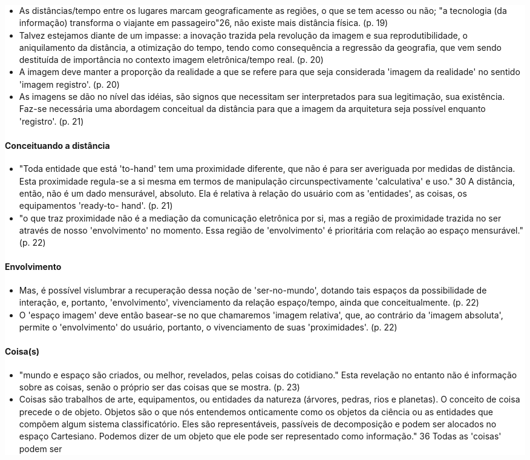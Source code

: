- As distâncias/tempo
entre
 os
 lugares
 marcam
geograficamente as regiões, o que se tem acesso ou não; "a
tecnologia (da informação) transforma o viajante em
passageiro"26, não existe mais distância física. (p. 19)
-  Talvez estejamos diante de um impasse: a
inovação trazida pela revolução da imagem e sua
reprodutibilidade, o aniquilamento da distância, a
otimização do tempo, tendo como consequência a regressão
da geografia, que vem sendo destituída de importância no
contexto imagem eletrônica/tempo real. (p. 20)
- A imagem deve
manter a proporção da realidade a que se refere para que seja
considerada 'imagem da realidade' no sentido 'imagem
registro'. (p. 20)
-  As imagens se dão no nível
das idéias, são signos que necessitam ser interpretados para
sua legitimação, sua existência. Faz-se necessária uma
abordagem conceitual da distância para que a imagem da
arquitetura seja possível enquanto 'registro'. (p. 21) </body>
#### Conceituando a distância 
-  "Toda entidade que está 'to-hand' tem uma
proximidade diferente, que não é para ser averiguada por
medidas de distância. Esta proximidade regula-se a si
mesma em termos de manipulação circunspectivamente
'calculativa' e uso." 30 A distância, então, não é um dado
mensurável, absoluto. Ela é relativa à relação do usuário
com as 'entidades', as coisas, os equipamentos 'ready-to-
hand'. (p. 21)
- "o que traz
proximidade não é a mediação da comunicação eletrônica
por si, mas a região de proximidade trazida no ser através de
nosso 'envolvimento' no momento.
 Essa região de 'envolvimento' é prioritária com relação ao espaço
mensurável." (p. 22)
#### Envolvimento 
- Mas, é possível vislumbrar a recuperação dessa noção de
'ser-no-mundo', dotando tais espaços da possibilidade de
interação, e, portanto, 'envolvimento', vivenciamento da
relação espaço/tempo, ainda que conceitualmente. (p. 22)
-  O 'espaço imagem' deve então basear-se no
que chamaremos 'imagem relativa', que, ao contrário da
'imagem absoluta', permite o 'envolvimento' do usuário,
portanto, o vivenciamento de suas 'proximidades'. (p. 22) 
#### Coisa(s) 
- "mundo e espaço são criados, ou
melhor, revelados, pelas coisas do cotidiano." Esta
revelação no entanto não é informação sobre as coisas, senão
o próprio ser das coisas que se mostra. (p. 23)
-  Coisas são trabalhos
de arte, equipamentos, ou entidades da natureza (árvores,
pedras, rios e planetas). O conceito de coisa precede o de
objeto. Objetos são o que nós entendemos onticamente como
os objetos da ciência ou as entidades que compõem algum
sistema classificatório. Eles são representáveis, passíveis de
decomposição e podem ser alocados no espaço Cartesiano.
Podemos dizer de um objeto que ele pode ser representado
como informação." 36
 Todas as 'coisas' podem ser